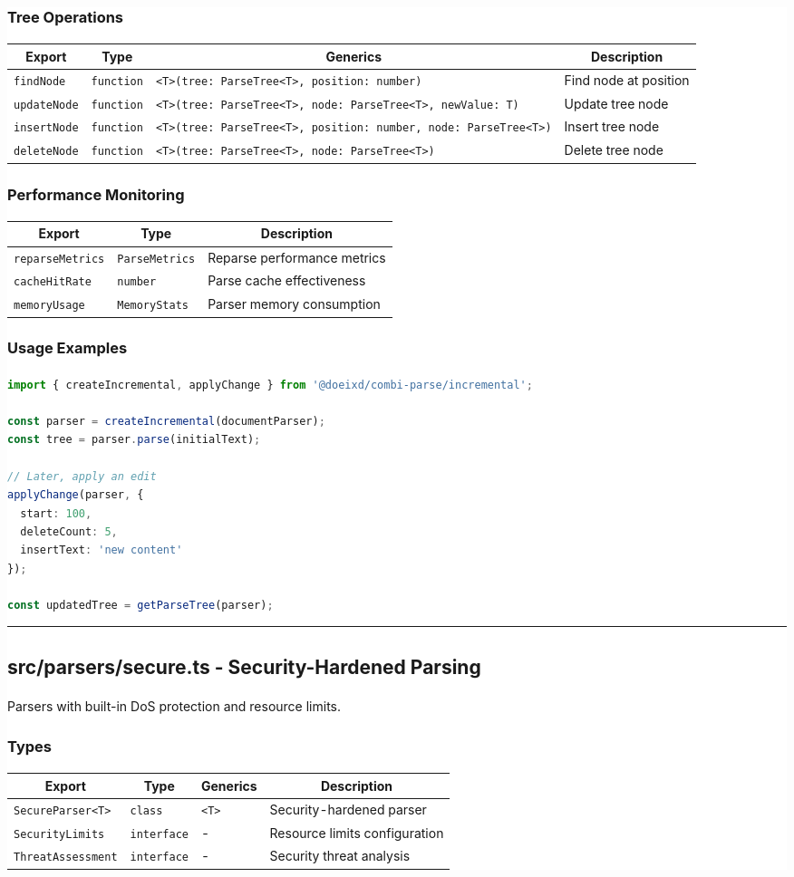 ### Tree Operations

| Export | Type | Generics | Description |
|--------|------|----------|-------------|
| `findNode` | `function` | `<T>(tree: ParseTree<T>, position: number)` | Find node at position |
| `updateNode` | `function` | `<T>(tree: ParseTree<T>, node: ParseTree<T>, newValue: T)` | Update tree node |
| `insertNode` | `function` | `<T>(tree: ParseTree<T>, position: number, node: ParseTree<T>)` | Insert tree node |
| `deleteNode` | `function` | `<T>(tree: ParseTree<T>, node: ParseTree<T>)` | Delete tree node |

### Performance Monitoring

| Export | Type | Description |
|--------|------|-------------|
| `reparseMetrics` | `ParseMetrics` | Reparse performance metrics |
| `cacheHitRate` | `number` | Parse cache effectiveness |
| `memoryUsage` | `MemoryStats` | Parser memory consumption |

### Usage Examples

```typescript
import { createIncremental, applyChange } from '@doeixd/combi-parse/incremental';

const parser = createIncremental(documentParser);
const tree = parser.parse(initialText);

// Later, apply an edit
applyChange(parser, {
  start: 100,
  deleteCount: 5,
  insertText: 'new content'
});

const updatedTree = getParseTree(parser);
```

---

## src/parsers/secure.ts - Security-Hardened Parsing

Parsers with built-in DoS protection and resource limits.

### Types

| Export | Type | Generics | Description |
|--------|------|----------|-------------|
| `SecureParser<T>` | `class` | `<T>` | Security-hardened parser |
| `SecurityLimits` | `interface` | - | Resource limits configuration |
| `ThreatAssessment` | `interface` | - | Security threat analysis |

